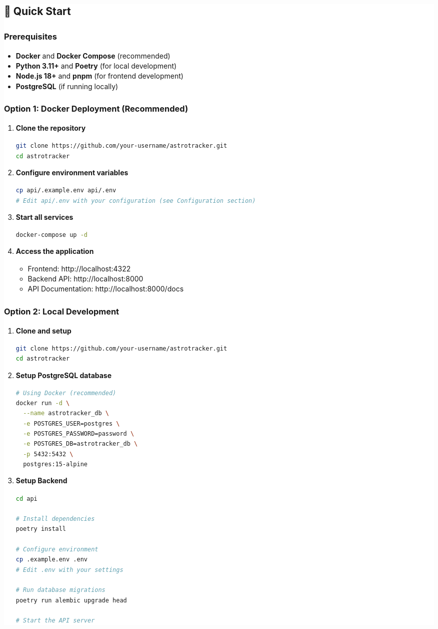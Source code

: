 ## 🚀 Quick Start

### Prerequisites
- **Docker** and **Docker Compose** (recommended)
- **Python 3.11+** and **Poetry** (for local development)
- **Node.js 18+** and **pnpm** (for frontend development)
- **PostgreSQL** (if running locally)

### Option 1: Docker Deployment (Recommended)

1. **Clone the repository**
   ```bash
   git clone https://github.com/your-username/astrotracker.git
   cd astrotracker
   ```

2. **Configure environment variables**
   ```bash
   cp api/.example.env api/.env
   # Edit api/.env with your configuration (see Configuration section)
   ```

3. **Start all services**
   ```bash
   docker-compose up -d
   ```

4. **Access the application**
   - Frontend: http://localhost:4322
   - Backend API: http://localhost:8000
   - API Documentation: http://localhost:8000/docs

### Option 2: Local Development

1. **Clone and setup**
   ```bash
   git clone https://github.com/your-username/astrotracker.git
   cd astrotracker
   ```

2. **Setup PostgreSQL database**
   ```bash
   # Using Docker (recommended)
   docker run -d \
     --name astrotracker_db \
     -e POSTGRES_USER=postgres \
     -e POSTGRES_PASSWORD=password \
     -e POSTGRES_DB=astrotracker_db \
     -p 5432:5432 \
     postgres:15-alpine
   ```

3. **Setup Backend**
   ```bash
   cd api
   
   # Install dependencies
   poetry install
   
   # Configure environment
   cp .example.env .env
   # Edit .env with your settings
   
   # Run database migrations
   poetry run alembic upgrade head
   
   # Start the API server
   ```